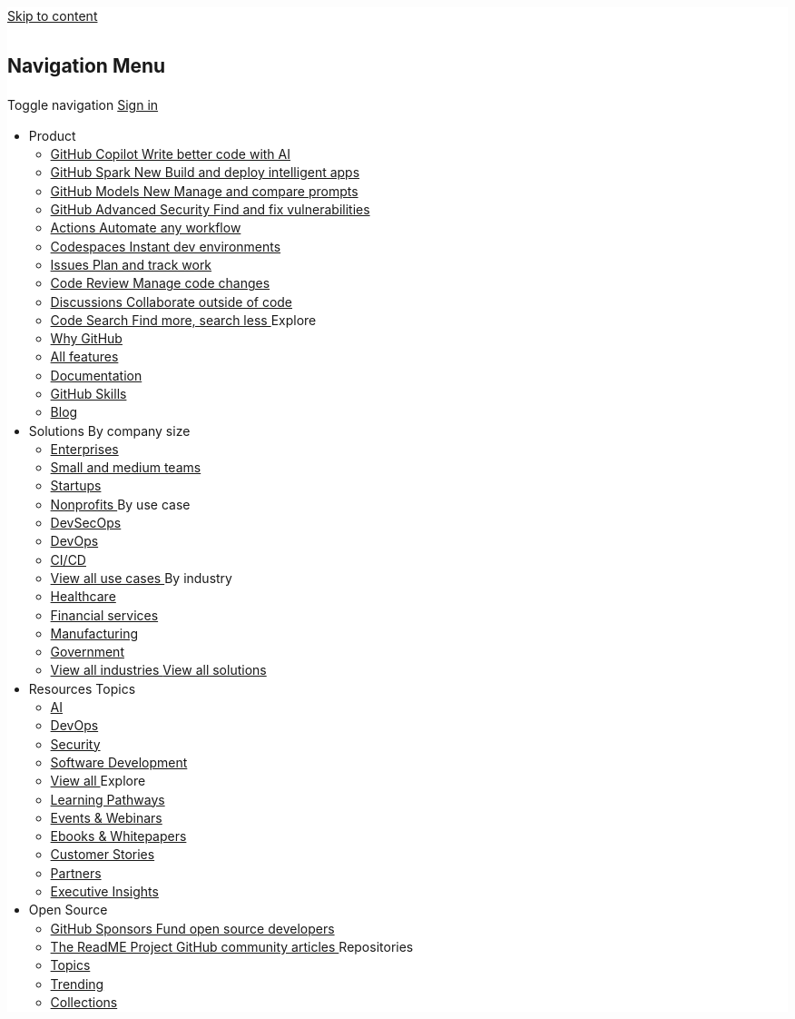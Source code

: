 [Skip to content](https://github.com/features/issues#start-of-content)
## Navigation Menu
Toggle navigation
[ ](https://github.com/)
[ Sign in ](https://github.com/login?return_to=https%3A%2F%2Fgithub.com%2Ffeatures%2Fissues)
  * Product 
    * [ GitHub Copilot  Write better code with AI  ](https://github.com/features/copilot)
    * [ GitHub Spark  New  Build and deploy intelligent apps  ](https://github.com/features/spark)
    * [ GitHub Models  New  Manage and compare prompts  ](https://github.com/features/models)
    * [ GitHub Advanced Security  Find and fix vulnerabilities  ](https://github.com/security/advanced-security)
    * [ Actions  Automate any workflow  ](https://github.com/features/actions)
    * [ Codespaces  Instant dev environments  ](https://github.com/features/codespaces)
    * [ Issues  Plan and track work  ](https://github.com/features/issues)
    * [ Code Review  Manage code changes  ](https://github.com/features/code-review)
    * [ Discussions  Collaborate outside of code  ](https://github.com/features/discussions)
    * [ Code Search  Find more, search less  ](https://github.com/features/code-search)
Explore
    * [ Why GitHub ](https://github.com/why-github)
    * [ All features ](https://github.com/features)
    * [ Documentation ](https://docs.github.com)
    * [ GitHub Skills ](https://skills.github.com)
    * [ Blog ](https://github.blog)
  * Solutions 
By company size
    * [ Enterprises ](https://github.com/enterprise)
    * [ Small and medium teams ](https://github.com/team)
    * [ Startups ](https://github.com/enterprise/startups)
    * [ Nonprofits ](https://github.com/solutions/industry/nonprofits)
By use case
    * [ DevSecOps ](https://github.com/solutions/use-case/devsecops)
    * [ DevOps ](https://github.com/solutions/use-case/devops)
    * [ CI/CD ](https://github.com/solutions/use-case/ci-cd)
    * [ View all use cases ](https://github.com/solutions/use-case)
By industry
    * [ Healthcare ](https://github.com/solutions/industry/healthcare)
    * [ Financial services ](https://github.com/solutions/industry/financial-services)
    * [ Manufacturing ](https://github.com/solutions/industry/manufacturing)
    * [ Government ](https://github.com/solutions/industry/government)
    * [ View all industries ](https://github.com/solutions/industry)
[ View all solutions ](https://github.com/solutions)
  * Resources 
Topics
    * [ AI ](https://github.com/resources/articles/ai)
    * [ DevOps ](https://github.com/resources/articles/devops)
    * [ Security ](https://github.com/resources/articles/security)
    * [ Software Development ](https://github.com/resources/articles/software-development)
    * [ View all ](https://github.com/resources/articles)
Explore
    * [ Learning Pathways ](https://resources.github.com/learn/pathways)
    * [ Events & Webinars ](https://resources.github.com)
    * [ Ebooks & Whitepapers ](https://github.com/resources/whitepapers)
    * [ Customer Stories ](https://github.com/customer-stories)
    * [ Partners ](https://partner.github.com)
    * [ Executive Insights ](https://github.com/solutions/executive-insights)
  * Open Source 
    * [ GitHub Sponsors  Fund open source developers  ](https://github.com/sponsors)
    * [ The ReadME Project  GitHub community articles  ](https://github.com/readme)
Repositories
    * [ Topics ](https://github.com/topics)
    * [ Trending ](https://github.com/trending)
    * [ Collections ](https://github.com/collections)